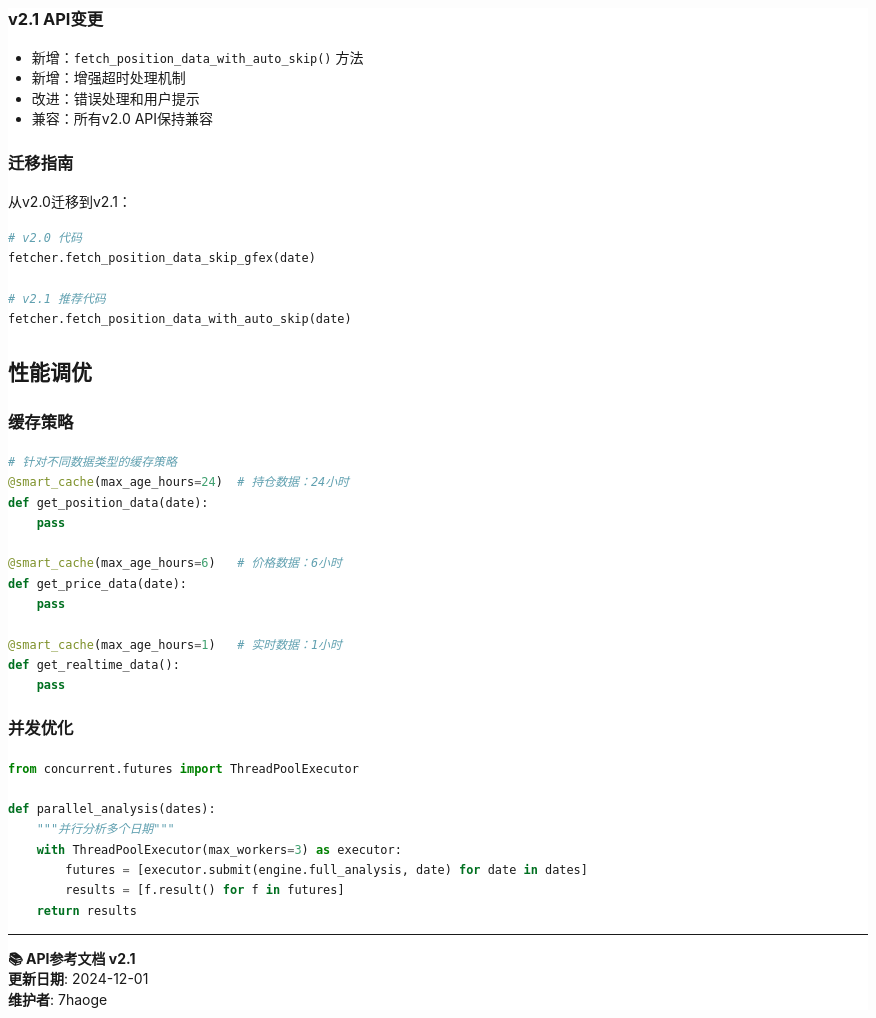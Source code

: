 ### v2.1 API变更

- 新增：`fetch_position_data_with_auto_skip()` 方法
- 新增：增强超时处理机制
- 改进：错误处理和用户提示
- 兼容：所有v2.0 API保持兼容

### 迁移指南

从v2.0迁移到v2.1：

```python
# v2.0 代码
fetcher.fetch_position_data_skip_gfex(date)

# v2.1 推荐代码
fetcher.fetch_position_data_with_auto_skip(date)
```

## 性能调优

### 缓存策略

```python
# 针对不同数据类型的缓存策略
@smart_cache(max_age_hours=24)  # 持仓数据：24小时
def get_position_data(date):
    pass

@smart_cache(max_age_hours=6)   # 价格数据：6小时
def get_price_data(date):
    pass

@smart_cache(max_age_hours=1)   # 实时数据：1小时
def get_realtime_data():
    pass
```

### 并发优化

```python
from concurrent.futures import ThreadPoolExecutor

def parallel_analysis(dates):
    """并行分析多个日期"""
    with ThreadPoolExecutor(max_workers=3) as executor:
        futures = [executor.submit(engine.full_analysis, date) for date in dates]
        results = [f.result() for f in futures]
    return results
```

---

**📚 API参考文档 v2.1**  
**更新日期**: 2024-12-01  
**维护者**: 7haoge 